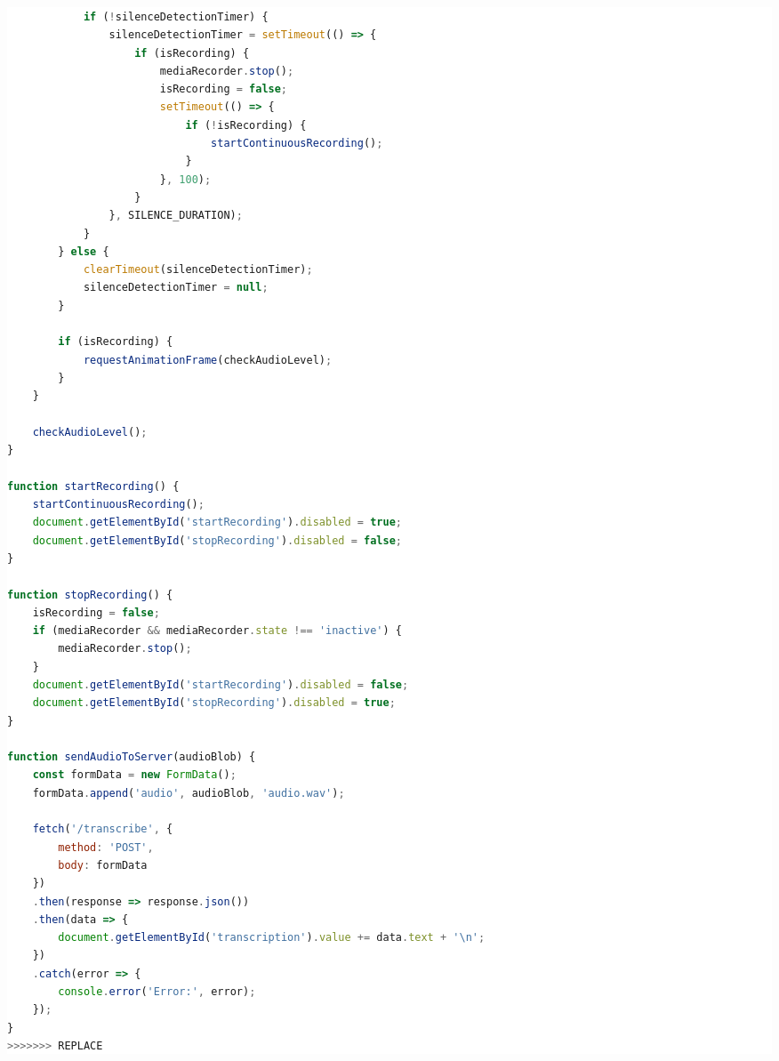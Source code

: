 ```javascript
            if (!silenceDetectionTimer) {
                silenceDetectionTimer = setTimeout(() => {
                    if (isRecording) {
                        mediaRecorder.stop();
                        isRecording = false;
                        setTimeout(() => {
                            if (!isRecording) {
                                startContinuousRecording();
                            }
                        }, 100);
                    }
                }, SILENCE_DURATION);
            }
        } else {
            clearTimeout(silenceDetectionTimer);
            silenceDetectionTimer = null;
        }

        if (isRecording) {
            requestAnimationFrame(checkAudioLevel);
        }
    }

    checkAudioLevel();
}

function startRecording() {
    startContinuousRecording();
    document.getElementById('startRecording').disabled = true;
    document.getElementById('stopRecording').disabled = false;
}

function stopRecording() {
    isRecording = false;
    if (mediaRecorder && mediaRecorder.state !== 'inactive') {
        mediaRecorder.stop();
    }
    document.getElementById('startRecording').disabled = false;
    document.getElementById('stopRecording').disabled = true;
}

function sendAudioToServer(audioBlob) {
    const formData = new FormData();
    formData.append('audio', audioBlob, 'audio.wav');

    fetch('/transcribe', {
        method: 'POST',
        body: formData
    })
    .then(response => response.json())
    .then(data => {
        document.getElementById('transcription').value += data.text + '\n';
    })
    .catch(error => {
        console.error('Error:', error);
    });
}
>>>>>>> REPLACE
```
